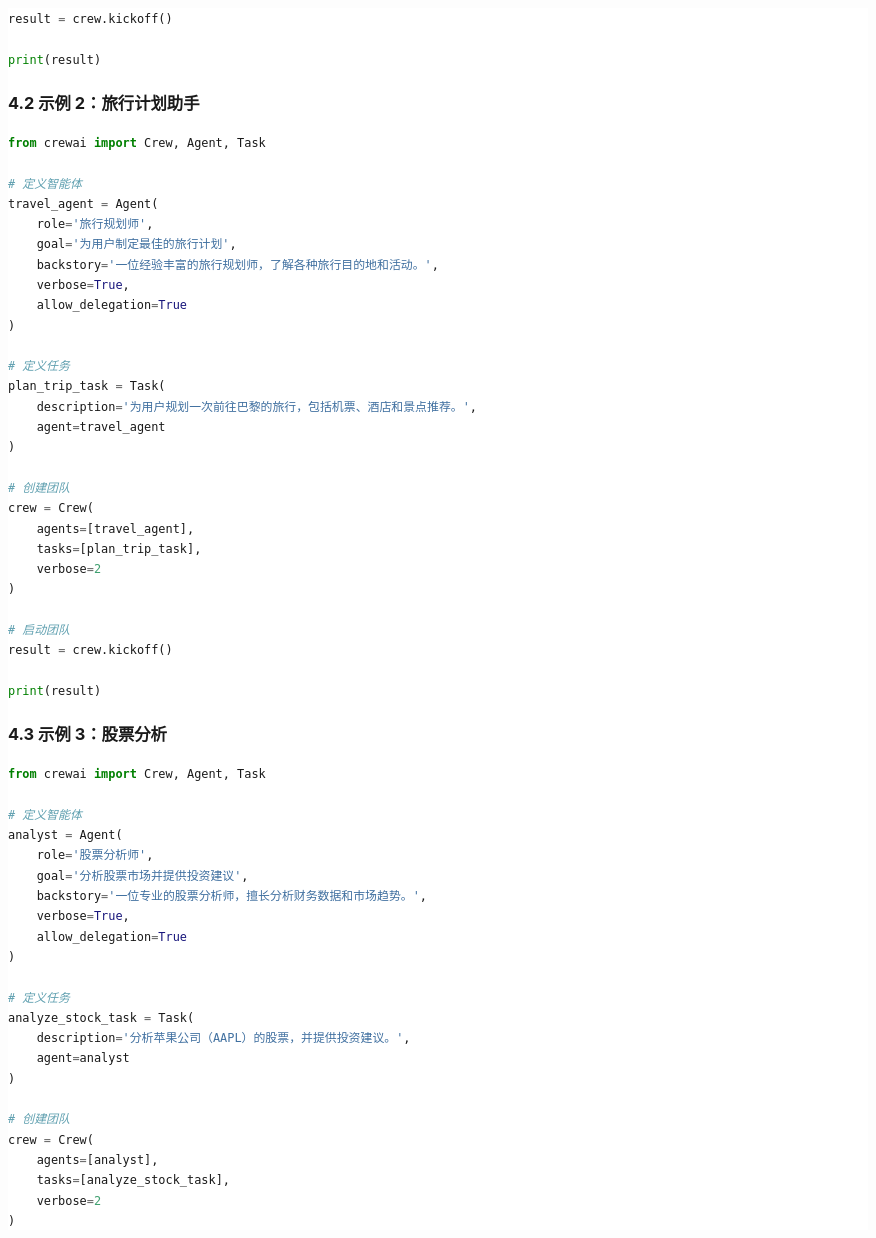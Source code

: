 ```python
result = crew.kickoff()

print(result)
```

### 4.2 示例 2：旅行计划助手

```python
from crewai import Crew, Agent, Task

# 定义智能体
travel_agent = Agent(
    role='旅行规划师',
    goal='为用户制定最佳的旅行计划',
    backstory='一位经验丰富的旅行规划师，了解各种旅行目的地和活动。',
    verbose=True,
    allow_delegation=True
)

# 定义任务
plan_trip_task = Task(
    description='为用户规划一次前往巴黎的旅行，包括机票、酒店和景点推荐。',
    agent=travel_agent
)

# 创建团队
crew = Crew(
    agents=[travel_agent],
    tasks=[plan_trip_task],
    verbose=2
)

# 启动团队
result = crew.kickoff()

print(result)
```

### 4.3 示例 3：股票分析

```python
from crewai import Crew, Agent, Task

# 定义智能体
analyst = Agent(
    role='股票分析师',
    goal='分析股票市场并提供投资建议',
    backstory='一位专业的股票分析师，擅长分析财务数据和市场趋势。',
    verbose=True,
    allow_delegation=True
)

# 定义任务
analyze_stock_task = Task(
    description='分析苹果公司（AAPL）的股票，并提供投资建议。',
    agent=analyst
)

# 创建团队
crew = Crew(
    agents=[analyst],
    tasks=[analyze_stock_task],
    verbose=2
)
```
